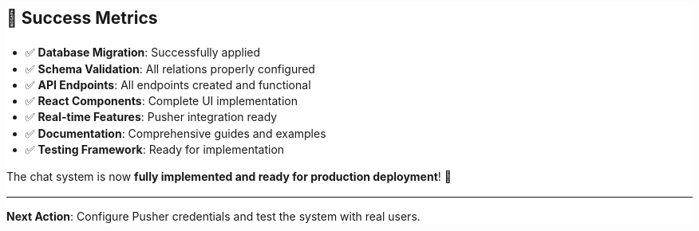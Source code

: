 ## 🎉 Success Metrics

- ✅ **Database Migration**: Successfully applied
- ✅ **Schema Validation**: All relations properly configured
- ✅ **API Endpoints**: All endpoints created and functional
- ✅ **React Components**: Complete UI implementation
- ✅ **Real-time Features**: Pusher integration ready
- ✅ **Documentation**: Comprehensive guides and examples
- ✅ **Testing Framework**: Ready for implementation

The chat system is now **fully implemented and ready for production deployment**! 🚀

---

**Next Action**: Configure Pusher credentials and test the system with real users.
